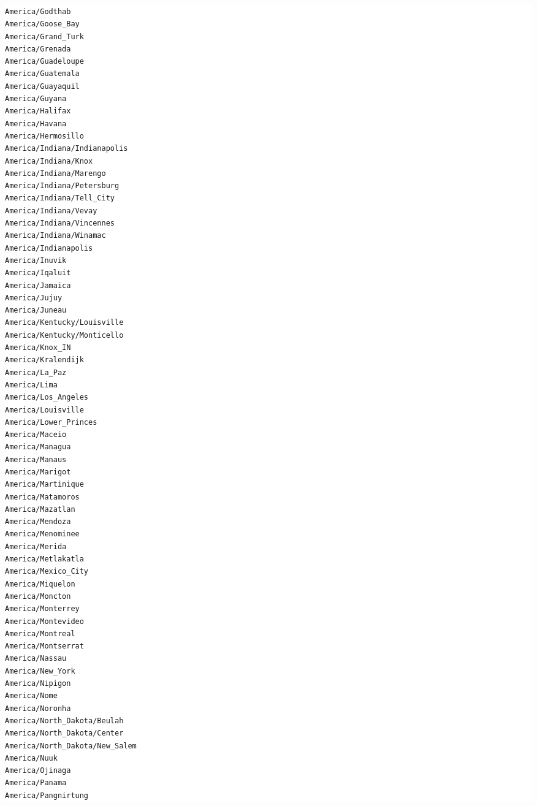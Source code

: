     America/Godthab
    America/Goose_Bay
    America/Grand_Turk
    America/Grenada
    America/Guadeloupe
    America/Guatemala
    America/Guayaquil
    America/Guyana
    America/Halifax
    America/Havana
    America/Hermosillo
    America/Indiana/Indianapolis
    America/Indiana/Knox
    America/Indiana/Marengo
    America/Indiana/Petersburg
    America/Indiana/Tell_City
    America/Indiana/Vevay
    America/Indiana/Vincennes
    America/Indiana/Winamac
    America/Indianapolis
    America/Inuvik
    America/Iqaluit
    America/Jamaica
    America/Jujuy
    America/Juneau
    America/Kentucky/Louisville
    America/Kentucky/Monticello
    America/Knox_IN
    America/Kralendijk
    America/La_Paz
    America/Lima
    America/Los_Angeles
    America/Louisville
    America/Lower_Princes
    America/Maceio
    America/Managua
    America/Manaus
    America/Marigot
    America/Martinique
    America/Matamoros
    America/Mazatlan
    America/Mendoza
    America/Menominee
    America/Merida
    America/Metlakatla
    America/Mexico_City
    America/Miquelon
    America/Moncton
    America/Monterrey
    America/Montevideo
    America/Montreal
    America/Montserrat
    America/Nassau
    America/New_York
    America/Nipigon
    America/Nome
    America/Noronha
    America/North_Dakota/Beulah
    America/North_Dakota/Center
    America/North_Dakota/New_Salem
    America/Nuuk
    America/Ojinaga
    America/Panama
    America/Pangnirtung